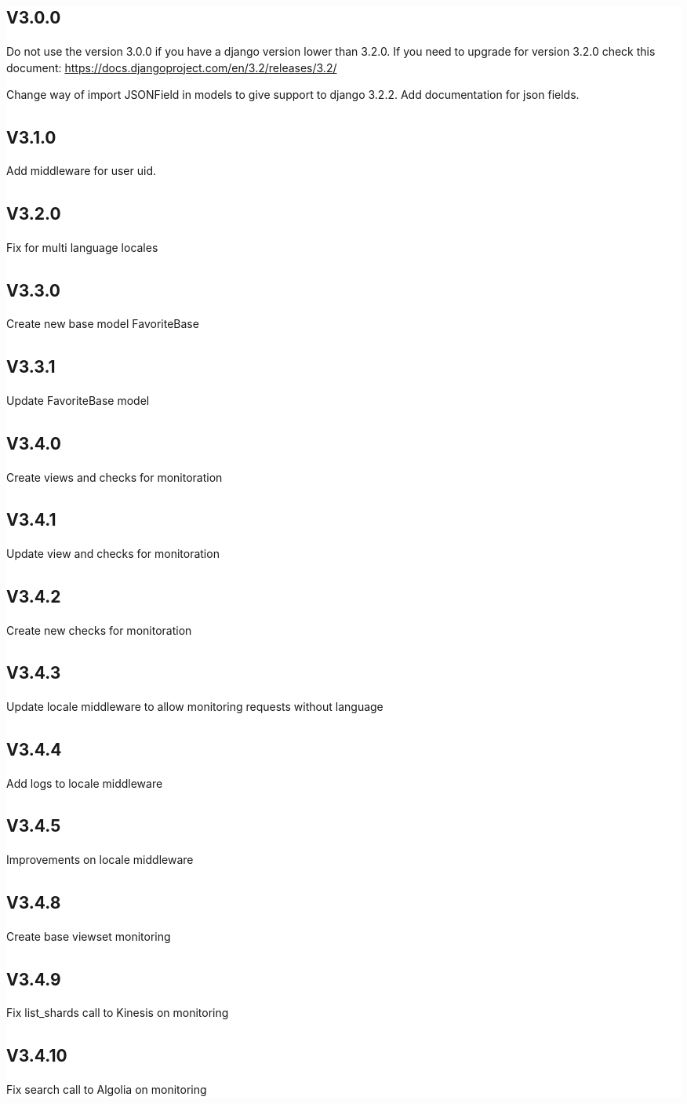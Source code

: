 ## V3.0.0
Do not use the version 3.0.0 if you have a django version lower than 3.2.0.
If you need to upgrade for version 3.2.0 check this document: https://docs.djangoproject.com/en/3.2/releases/3.2/

Change way of import JSONField in models to give support to django 3.2.2.
Add documentation for json fields.

## V3.1.0
Add middleware for user uid.

## V3.2.0
Fix for multi language locales

## V3.3.0
Create new base model FavoriteBase

## V3.3.1
Update FavoriteBase model

## V3.4.0
Create views and checks for monitoration

## V3.4.1
Update view and checks for monitoration

## V3.4.2
Create new checks for monitoration

## V3.4.3
Update locale middleware to allow monitoring requests without language

## V3.4.4
Add logs to locale middleware

## V3.4.5
Improvements on locale middleware

## V3.4.8
Create base viewset monitoring

## V3.4.9
Fix list_shards call to Kinesis on monitoring

## V3.4.10
Fix search call to Algolia on monitoring